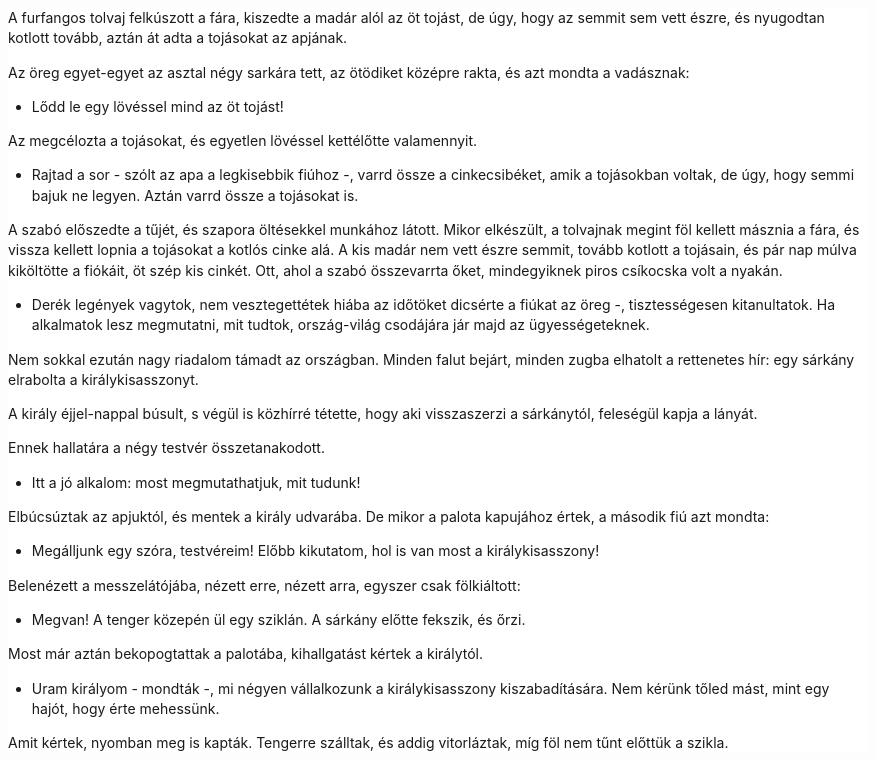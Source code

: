 A furfangos tolvaj felkúszott a fára, kiszedte a madár alól az öt
tojást, de úgy, hogy az semmit sem vett észre, és nyugodtan kotlott
tovább, aztán át adta a tojásokat az apjának.

Az öreg egyet-egyet az asztal négy sarkára tett, az ötödiket középre
rakta, és azt mondta a vadásznak:

- Lődd le egy lövéssel mind az öt tojást!

Az megcélozta a tojásokat, és egyetlen lövéssel kettélőtte valamennyit.

- Rajtad a sor - szólt az apa a legkisebbik fiúhoz -, varrd össze a
cinkecsibéket, amik a tojásokban voltak, de úgy, hogy semmi bajuk ne
legyen. Aztán varrd össze a tojásokat is.

A szabó előszedte a tűjét, és szapora öltésekkel munkához látott. Mikor
elkészült, a tolvajnak megint föl kellett másznia a fára, és vissza
kellett lopnia a tojásokat a kotlós cinke alá. A kis madár nem vett
észre semmit, tovább kotlott a tojásain, és pár nap múlva kiköltötte a
fiókáit, öt szép kis cinkét. Ott, ahol a szabó összevarrta őket,
mindegyiknek piros csíkocska volt a nyakán.

- Derék legények vagytok, nem vesztegettétek hiába az időtöket dicsérte
a fiúkat az öreg -, tisztességesen kitanultatok. Ha alkalmatok lesz
megmutatni, mit tudtok, ország-világ csodájára jár majd az
ügyességeteknek.

Nem sokkal ezután nagy riadalom támadt az országban. Minden falut
bejárt, minden zugba elhatolt a rettenetes hír: egy sárkány elrabolta a
királykisasszonyt.

A király éjjel-nappal búsult, s végül is közhírré tétette, hogy aki
visszaszerzi a sárkánytól, feleségül kapja a lányát.

Ennek hallatára a négy testvér összetanakodott.

- Itt a jó alkalom: most megmutathatjuk, mit tudunk!

Elbúcsúztak az apjuktól, és mentek a király udvarába. De mikor a palota
kapujához értek, a második fiú azt mondta:

- Megálljunk egy szóra, testvéreim! Előbb kikutatom, hol is van most a
királykisasszony!

Belenézett a messzelátójába, nézett erre, nézett arra, egyszer csak
fölkiáltott:

- Megvan! A tenger közepén ül egy sziklán. A sárkány előtte fekszik, és
őrzi.

Most már aztán bekopogtattak a palotába, kihallgatást kértek a
királytól.

- Uram királyom - mondták -, mi négyen vállalkozunk a királykisasszony
kiszabadítására. Nem kérünk tőled mást, mint egy hajót, hogy érte
mehessünk.

Amit kértek, nyomban meg is kapták. Tengerre szálltak, és addig
vitorláztak, míg föl nem tűnt előttük a szikla.
